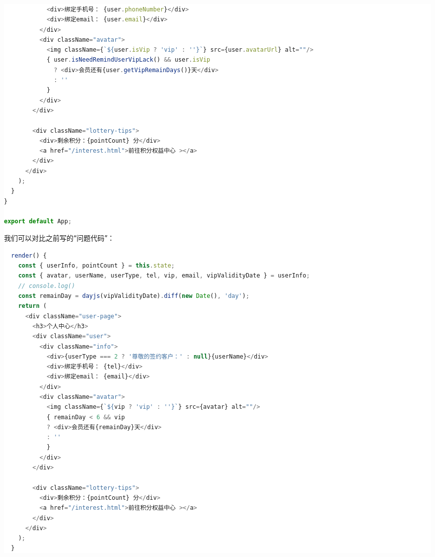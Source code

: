 ``` javascript
            <div>绑定手机号： {user.phoneNumber}</div>
            <div>绑定email： {user.email}</div>
          </div>
          <div className="avatar">
            <img className={`${user.isVip ? 'vip' : ''}`} src={user.avatarUrl} alt=""/>
            { user.isNeedRemindUserVipLack() && user.isVip
              ? <div>会员还有{user.getVipRemainDays()}天</div>
              : ''
            }
          </div>
        </div>

        <div className="lottery-tips">
          <div>剩余积分：{pointCount} 分</div>
          <a href="/interest.html">前往积分权益中心 ></a>
        </div>
      </div>
    );
  }
}

export default App;

```

我们可以对比之前写的“问题代码”： 

``` javascript
  render() {
    const { userInfo, pointCount } = this.state;
    const { avatar, userName, userType, tel, vip, email, vipValidityDate } = userInfo;
    // console.log()
    const remainDay = dayjs(vipValidityDate).diff(new Date(), 'day');
    return (
      <div className="user-page">
        <h3>个人中心</h3>
        <div className="user">
          <div className="info">
            <div>{userType === 2 ? '尊敬的签约客户：' : null}{userName}</div>
            <div>绑定手机号： {tel}</div>
            <div>绑定email： {email}</div>
          </div>
          <div className="avatar">
            <img className={`${vip ? 'vip' : ''}`} src={avatar} alt=""/>
            { remainDay < 6 && vip
            ? <div>会员还有{remainDay}天</div>
            : ''
            }
          </div>
        </div>

        <div className="lottery-tips">
          <div>剩余积分：{pointCount} 分</div>
          <a href="/interest.html">前往积分权益中心 ></a>
        </div>
      </div>
    );
  }
```
